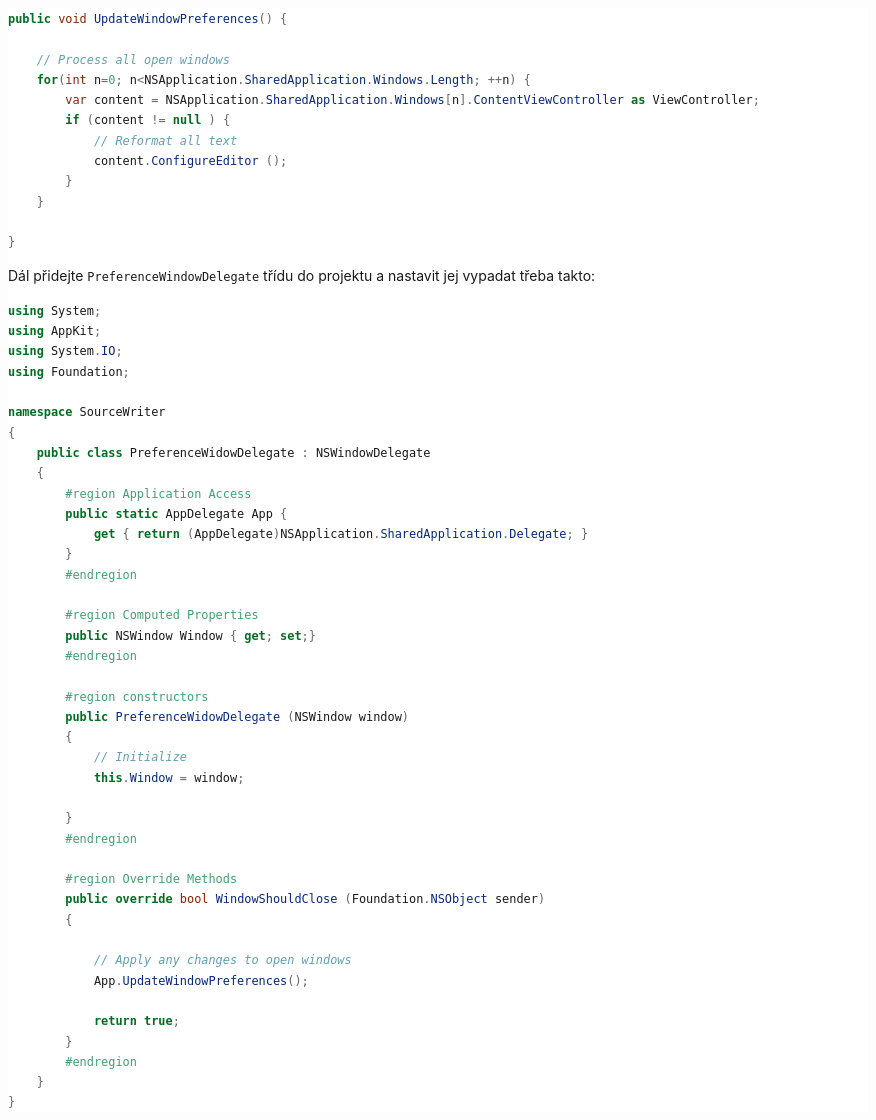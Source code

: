 ```csharp
public void UpdateWindowPreferences() {

    // Process all open windows
    for(int n=0; n<NSApplication.SharedApplication.Windows.Length; ++n) {
        var content = NSApplication.SharedApplication.Windows[n].ContentViewController as ViewController;
        if (content != null ) {
            // Reformat all text
            content.ConfigureEditor ();
        }
    }

}
```

Dál přidejte `PreferenceWindowDelegate` třídu do projektu a nastavit jej vypadat třeba takto:

```csharp
using System;
using AppKit;
using System.IO;
using Foundation;

namespace SourceWriter
{
    public class PreferenceWidowDelegate : NSWindowDelegate
    {
        #region Application Access
        public static AppDelegate App {
            get { return (AppDelegate)NSApplication.SharedApplication.Delegate; }
        }
        #endregion

        #region Computed Properties
        public NSWindow Window { get; set;}
        #endregion

        #region constructors
        public PreferenceWidowDelegate (NSWindow window)
        {
            // Initialize
            this.Window = window;

        }
        #endregion

        #region Override Methods
        public override bool WindowShouldClose (Foundation.NSObject sender)
        {
            
            // Apply any changes to open windows
            App.UpdateWindowPreferences();

            return true;
        }
        #endregion
    }
}
```
